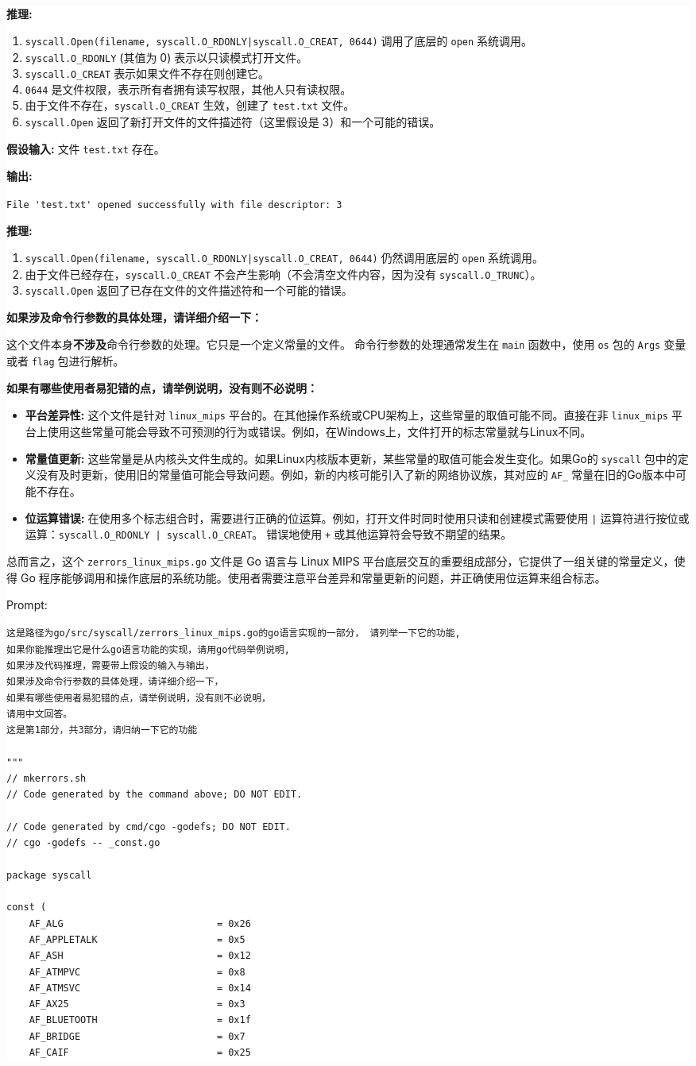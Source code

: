 **推理:**

1. `syscall.Open(filename, syscall.O_RDONLY|syscall.O_CREAT, 0644)`  调用了底层的 `open` 系统调用。
2. `syscall.O_RDONLY` (其值为 0) 表示以只读模式打开文件。
3. `syscall.O_CREAT`  表示如果文件不存在则创建它。
4. `0644` 是文件权限，表示所有者拥有读写权限，其他人只有读权限。
5. 由于文件不存在，`syscall.O_CREAT` 生效，创建了 `test.txt` 文件。
6. `syscall.Open` 返回了新打开文件的文件描述符（这里假设是 3）和一个可能的错误。

**假设输入:** 文件 `test.txt` 存在。

**输出:**

```
File 'test.txt' opened successfully with file descriptor: 3
```

**推理:**

1. `syscall.Open(filename, syscall.O_RDONLY|syscall.O_CREAT, 0644)` 仍然调用底层的 `open` 系统调用。
2. 由于文件已经存在，`syscall.O_CREAT` 不会产生影响（不会清空文件内容，因为没有 `syscall.O_TRUNC`）。
3. `syscall.Open` 返回了已存在文件的文件描述符和一个可能的错误。

**如果涉及命令行参数的具体处理，请详细介绍一下：**

这个文件本身**不涉及**命令行参数的处理。它只是一个定义常量的文件。  命令行参数的处理通常发生在 `main` 函数中，使用 `os` 包的 `Args` 变量或者 `flag` 包进行解析。

**如果有哪些使用者易犯错的点，请举例说明，没有则不必说明：**

* **平台差异性:**  这个文件是针对 `linux_mips` 平台的。在其他操作系统或CPU架构上，这些常量的取值可能不同。直接在非 `linux_mips` 平台上使用这些常量可能会导致不可预测的行为或错误。例如，在Windows上，文件打开的标志常量就与Linux不同。

* **常量值更新:** 这些常量是从内核头文件生成的。如果Linux内核版本更新，某些常量的取值可能会发生变化。如果Go的 `syscall` 包中的定义没有及时更新，使用旧的常量值可能会导致问题。例如，新的内核可能引入了新的网络协议族，其对应的 `AF_` 常量在旧的Go版本中可能不存在。

* **位运算错误:** 在使用多个标志组合时，需要进行正确的位运算。例如，打开文件时同时使用只读和创建模式需要使用 `|` 运算符进行按位或运算：`syscall.O_RDONLY | syscall.O_CREAT`。 错误地使用 `+` 或其他运算符会导致不期望的结果。

总而言之，这个 `zerrors_linux_mips.go` 文件是 Go 语言与 Linux MIPS 平台底层交互的重要组成部分，它提供了一组关键的常量定义，使得 Go 程序能够调用和操作底层的系统功能。使用者需要注意平台差异和常量更新的问题，并正确使用位运算来组合标志。

Prompt: 
```
这是路径为go/src/syscall/zerrors_linux_mips.go的go语言实现的一部分， 请列举一下它的功能, 　
如果你能推理出它是什么go语言功能的实现，请用go代码举例说明, 
如果涉及代码推理，需要带上假设的输入与输出，
如果涉及命令行参数的具体处理，请详细介绍一下，
如果有哪些使用者易犯错的点，请举例说明，没有则不必说明，
请用中文回答。
这是第1部分，共3部分，请归纳一下它的功能

"""
// mkerrors.sh
// Code generated by the command above; DO NOT EDIT.

// Code generated by cmd/cgo -godefs; DO NOT EDIT.
// cgo -godefs -- _const.go

package syscall

const (
	AF_ALG                           = 0x26
	AF_APPLETALK                     = 0x5
	AF_ASH                           = 0x12
	AF_ATMPVC                        = 0x8
	AF_ATMSVC                        = 0x14
	AF_AX25                          = 0x3
	AF_BLUETOOTH                     = 0x1f
	AF_BRIDGE                        = 0x7
	AF_CAIF                          = 0x25
```